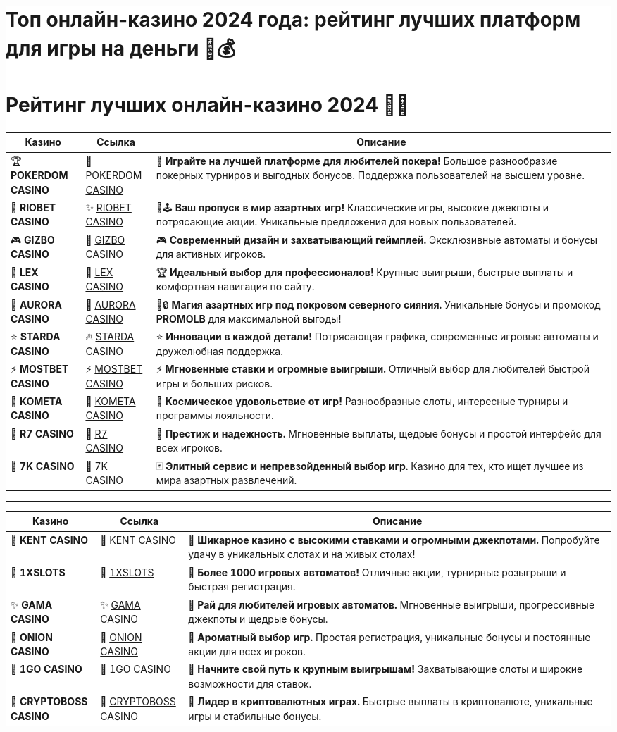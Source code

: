 # Топ онлайн-казино 2024 года: рейтинг лучших платформ для игры на деньги 🎰💰
# Рейтинг лучших онлайн-казино 2024 🎰💎

| **Казино**          | **Ссылка**                                            | **Описание**                                                                                                                                                                                                                           |
|----------------------|-------------------------------------------------------|-----------------------------------------------------------------------------------------------------------------------------------------------------------------------------------------------|
| 🏆 **POKERDOM CASINO**  | 🔗 [POKERDOM CASINO](https://brandplay.link/Bxg7SC7H) | 📌 **Играйте на лучшей платформе для любителей покера!** Большое разнообразие покерных турниров и выгодных бонусов. Поддержка пользователей на высшем уровне.                                   |
| 🌟 **RIOBET CASINO**    | ✨ [RIOBET CASINO](https://brandplay.link/dtx89f2L)   | 🌟🕹️ **Ваш пропуск в мир азартных игр!** Классические игры, высокие джекпоты и потрясающие акции. Уникальные предложения для новых пользователей.                                             |
| 🎮 **GIZBO CASINO**     | 🎯 [GIZBO CASINO](https://gizbo-tea02.com/c8e962e89)  | 🎮 **Современный дизайн и захватывающий геймплей.** Эксклюзивные автоматы и бонусы для активных игроков.                                                                                       |
| 💎 **LEX CASINO**       | 💎 [LEX CASINO](https://brandplay.link/2HFTmBc8)      | 🏆 **Идеальный выбор для профессионалов!** Крупные выигрыши, быстрые выплаты и комфортная навигация по сайту.                                                                                  |
| 🌌 **AURORA CASINO**    | 🌟 [AURORA CASINO](https://10trafic-stat2.com/click/668546566bcc6313411604c7/6766/15114/subaccount?promocode=PROMOLB) | 🌌🔒 **Магия азартных игр под покровом северного сияния.** Уникальные бонусы и промокод **PROMOLB** для максимальной выгоды!                                                                   |
| ⭐ **STARDA CASINO**    | 🔥 [STARDA CASINO](https://brandplay.link/cpFQbWKn)   | ⭐ **Инновации в каждой детали!** Потрясающая графика, современные игровые автоматы и дружелюбная поддержка.                                                                                  |
| ⚡ **MOSTBET CASINO**   | ⚡ [MOSTBET CASINO](https://ktbtis024ifqfn0mst.com/beQs) | ⚡ **Мгновенные ставки и огромные выигрыши.** Отличный выбор для любителей быстрой игры и больших рисков.                                                                                      |
| 🚀 **KOMETA CASINO**    | 🚀 [KOMETA CASINO](https://brandplay.link/tLG15CCb)   | 🚀 **Космическое удовольствие от игр!** Разнообразные слоты, интересные турниры и программы лояльности.                                                                                        |
| 🏅 **R7 CASINO**        | 🏅 [R7 CASINO](https://brandplay.link/zPmNmTWG)       | 🏅 **Престиж и надежность.** Мгновенные выплаты, щедрые бонусы и простой интерфейс для всех игроков.                                                                                          |
| 🎴 **7K CASINO**        | 🎴 [7K CASINO](https://brandplay.link/dd46bNgD)       | 🃏 **Элитный сервис и непревзойденный выбор игр.** Казино для тех, кто ищет лучшее из мира азартных развлечений.                                                                               |

---

| **Казино**          | **Ссылка**                                            | **Описание**                                                                                                                                                                                                                           |
|----------------------|-------------------------------------------------------|-----------------------------------------------------------------------------------------------------------------------------------------------------------------------------------------------|
| 🎩 **KENT CASINO**      | 🎩 [KENT CASINO](https://brandplay.link/tj7BwCb4)      | 🎩 **Шикарное казино с высокими ставками и огромными джекпотами.** Попробуйте удачу в уникальных слотах и на живых столах!                                                                    |
| 🎰 **1XSLOTS**          | 🎰 [1XSLOTS](https://brandplay.link/R4xfxqdm)          | 🎰 **Более 1000 игровых автоматов!** Отличные акции, турнирные розыгрыши и быстрая регистрация.                                                                                                |
| ✨ **GAMA CASINO**      | ✨ [GAMA CASINO](https://brandplay.link/zrZpLFTP)      | 🌟 **Рай для любителей игровых автоматов.** Мгновенные выигрыши, прогрессивные джекпоты и щедрые бонусы.                                                                                       |
| 🧅 **ONION CASINO**     | 🧅 [ONION CASINO](https://obclk001-2d.top/click?offer_id=986&partner_id=10542&landing_id=1798&utm_medium=affiliate&sub_1=oncasino3) | 🧅 **Ароматный выбор игр.** Простая регистрация, уникальные бонусы и постоянные акции для всех игроков.                                                                                        |
| 🚦 **1GO CASINO**       | 🚦 [1GO CASINO](https://1go-ircp01.com/ce015f410)      | 🚦 **Начните свой путь к крупным выигрышам!** Захватывающие слоты и широкие возможности для ставок.                                                                                           |
| 💎 **CRYPTOBOSS CASINO**| 💎 [CRYPTOBOSS CASINO](https://cryptobossc.online/d847bcfa9) | 💎 **Лидер в криптовалютных играх.** Быстрые выплаты в криптовалюте, уникальные игры и стабильные бонусы.                                                                                      |